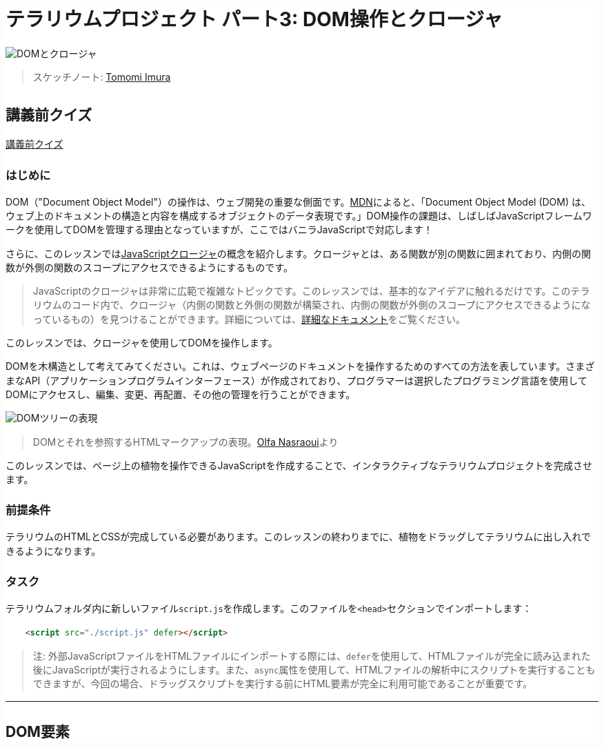 
# テラリウムプロジェクト パート3: DOM操作とクロージャ

![DOMとクロージャ](../../../../sketchnotes/webdev101-js.png)  
> スケッチノート: [Tomomi Imura](https://twitter.com/girlie_mac)

## 講義前クイズ

[講義前クイズ](https://ff-quizzes.netlify.app/web/quiz/19)

### はじめに

DOM（"Document Object Model"）の操作は、ウェブ開発の重要な側面です。[MDN](https://developer.mozilla.org/docs/Web/API/Document_Object_Model/Introduction)によると、「Document Object Model (DOM) は、ウェブ上のドキュメントの構造と内容を構成するオブジェクトのデータ表現です。」DOM操作の課題は、しばしばJavaScriptフレームワークを使用してDOMを管理する理由となっていますが、ここではバニラJavaScriptで対応します！

さらに、このレッスンでは[JavaScriptクロージャ](https://developer.mozilla.org/docs/Web/JavaScript/Closures)の概念を紹介します。クロージャとは、ある関数が別の関数に囲まれており、内側の関数が外側の関数のスコープにアクセスできるようにするものです。

> JavaScriptのクロージャは非常に広範で複雑なトピックです。このレッスンでは、基本的なアイデアに触れるだけです。このテラリウムのコード内で、クロージャ（内側の関数と外側の関数が構築され、内側の関数が外側のスコープにアクセスできるようになっているもの）を見つけることができます。詳細については、[詳細なドキュメント](https://developer.mozilla.org/docs/Web/JavaScript/Closures)をご覧ください。

このレッスンでは、クロージャを使用してDOMを操作します。

DOMを木構造として考えてみてください。これは、ウェブページのドキュメントを操作するためのすべての方法を表しています。さまざまなAPI（アプリケーションプログラムインターフェース）が作成されており、プログラマーは選択したプログラミング言語を使用してDOMにアクセスし、編集、変更、再配置、その他の管理を行うことができます。

![DOMツリーの表現](../../../../3-terrarium/3-intro-to-DOM-and-closures/images/dom-tree.png)

> DOMとそれを参照するHTMLマークアップの表現。[Olfa Nasraoui](https://www.researchgate.net/publication/221417012_Profile-Based_Focused_Crawler_for_Social_Media-Sharing_Websites)より

このレッスンでは、ページ上の植物を操作できるJavaScriptを作成することで、インタラクティブなテラリウムプロジェクトを完成させます。

### 前提条件

テラリウムのHTMLとCSSが完成している必要があります。このレッスンの終わりまでに、植物をドラッグしてテラリウムに出し入れできるようになります。

### タスク

テラリウムフォルダ内に新しいファイル`script.js`を作成します。このファイルを`<head>`セクションでインポートします：

```html
	<script src="./script.js" defer></script>
```

> 注: 外部JavaScriptファイルをHTMLファイルにインポートする際には、`defer`を使用して、HTMLファイルが完全に読み込まれた後にJavaScriptが実行されるようにします。また、`async`属性を使用して、HTMLファイルの解析中にスクリプトを実行することもできますが、今回の場合、ドラッグスクリプトを実行する前にHTML要素が完全に利用可能であることが重要です。

---

## DOM要素
